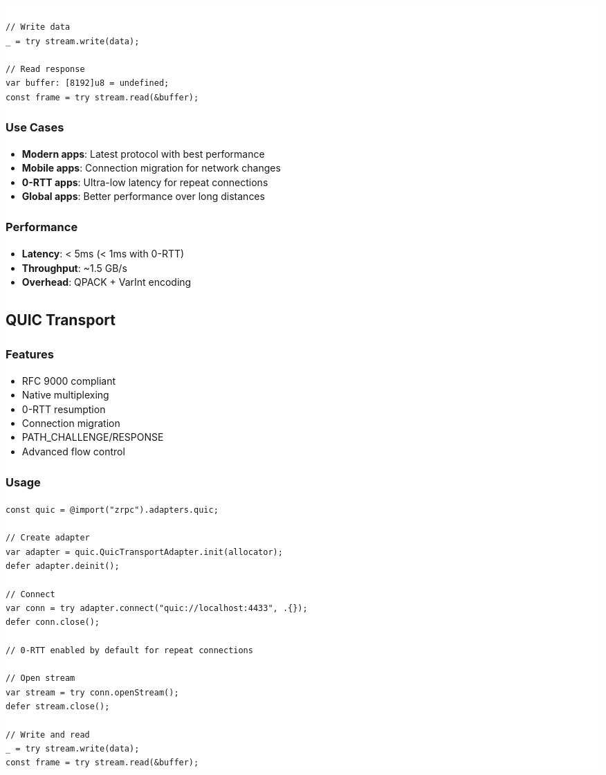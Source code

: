 ```zig

// Write data
_ = try stream.write(data);

// Read response
var buffer: [8192]u8 = undefined;
const frame = try stream.read(&buffer);
```

### Use Cases

- **Modern apps**: Latest protocol with best performance
- **Mobile apps**: Connection migration for network changes
- **0-RTT apps**: Ultra-low latency for repeat connections
- **Global apps**: Better performance over long distances

### Performance

- **Latency**: < 5ms (< 1ms with 0-RTT)
- **Throughput**: ~1.5 GB/s
- **Overhead**: QPACK + VarInt encoding

## QUIC Transport

### Features

- RFC 9000 compliant
- Native multiplexing
- 0-RTT resumption
- Connection migration
- PATH_CHALLENGE/RESPONSE
- Advanced flow control

### Usage

```zig
const quic = @import("zrpc").adapters.quic;

// Create adapter
var adapter = quic.QuicTransportAdapter.init(allocator);
defer adapter.deinit();

// Connect
var conn = try adapter.connect("quic://localhost:4433", .{});
defer conn.close();

// 0-RTT enabled by default for repeat connections

// Open stream
var stream = try conn.openStream();
defer stream.close();

// Write and read
_ = try stream.write(data);
const frame = try stream.read(&buffer);
```

